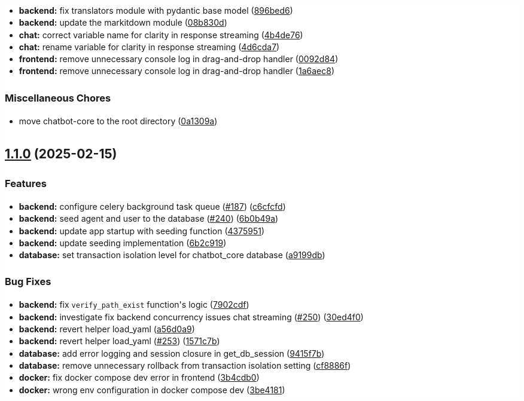 - **backend:** fix translators module with pydantic base model ([896bed6](https://github.com/TinhHoaSolutions-EzHR/chatbot/commit/896bed63fd6a138c800e3bb7ff63be8696ca2d87))
- **backend:** update the markitdown module ([08b830d](https://github.com/TinhHoaSolutions-EzHR/chatbot/commit/08b830d0f4a888cb41d35953a8dc1e15e8979a03))
- **chat:** correct variable name for clarity in response streaming ([4b4de76](https://github.com/TinhHoaSolutions-EzHR/chatbot/commit/4b4de76a53d9fc97e581476051a09d77359832e2))
- **chat:** rename variable for clarity in response streaming ([4d6cda7](https://github.com/TinhHoaSolutions-EzHR/chatbot/commit/4d6cda73c942d79571252c288a10ab8e02401a2f))
- **frontend:** remove unnecessary console log in drag-and-drop handler ([0092d84](https://github.com/TinhHoaSolutions-EzHR/chatbot/commit/0092d84f0ad17da33e6b2e4869905a265449f34c))
- **frontend:** remove unnecessary console log in drag-and-drop handler ([1a6aec8](https://github.com/TinhHoaSolutions-EzHR/chatbot/commit/1a6aec89e0311f10889cdde1b9967759dc45c880))

### Miscellaneous Chores

- move chatbot-core to the root directory ([0a1309a](https://github.com/TinhHoaSolutions-EzHR/chatbot/commit/0a1309a7539c9d674ea476103843a4de84030cc2))

## [1.1.0](https://github.com/TinhHoaSolutions-EzHR/chatbot/compare/v1.0.0...v1.1.0) (2025-02-15)

### Features

- **backend:** configure celery background task queue ([#187](https://github.com/TinhHoaSolutions-EzHR/chatbot/issues/187)) ([c6cfcfd](https://github.com/TinhHoaSolutions-EzHR/chatbot/commit/c6cfcfd080f3be477cd800bed43b74c49fdd8e89))
- **backend:** seed agent and user to the database ([#240](https://github.com/TinhHoaSolutions-EzHR/chatbot/issues/240)) ([6b0b49a](https://github.com/TinhHoaSolutions-EzHR/chatbot/commit/6b0b49a6385ca53662f58d942176f84633021570))
- **backend:** update app startup with seeding function ([4375951](https://github.com/TinhHoaSolutions-EzHR/chatbot/commit/43759519a9d198f9b05ea34b74afcce9885d780f))
- **backend:** update seeding implementation ([6b2c919](https://github.com/TinhHoaSolutions-EzHR/chatbot/commit/6b2c91956a7bb0fc08e4a87917fb6a8c1c494261))
- **database:** set transaction isolation level for chatbot_core database ([a9199db](https://github.com/TinhHoaSolutions-EzHR/chatbot/commit/a9199dbd21264359c468464fe3c344bcddc01a32))

### Bug Fixes

- **backend:** fix `verify_path_exist` function's logic ([7902cdf](https://github.com/TinhHoaSolutions-EzHR/chatbot/commit/7902cdff05d868ae1bb8fc762868b19af7454a5c))
- **backend:** investigate fix backend concurrency issues chat streaming ([#250](https://github.com/TinhHoaSolutions-EzHR/chatbot/issues/250)) ([30ed4f0](https://github.com/TinhHoaSolutions-EzHR/chatbot/commit/30ed4f03208b01b5d620409d6d9c2b7d7203bfbd))
- **backend:** revert helper load_yaml ([a56d0a9](https://github.com/TinhHoaSolutions-EzHR/chatbot/commit/a56d0a93e46ac43e6f5edd2325e7fc75af1e6849))
- **backend:** revert helper load_yaml ([#253](https://github.com/TinhHoaSolutions-EzHR/chatbot/issues/253)) ([1571c7b](https://github.com/TinhHoaSolutions-EzHR/chatbot/commit/1571c7b09b2a7c2b0fcb11a7987b2a14501e772e))
- **database:** add error logging and session closure in get_db_session ([9415f7b](https://github.com/TinhHoaSolutions-EzHR/chatbot/commit/9415f7bfa9b3434aba6e8ca7fe8d29d7886b156e))
- **database:** remove unnecessary rollback from transaction isolation setting ([cf8886f](https://github.com/TinhHoaSolutions-EzHR/chatbot/commit/cf8886f64ab94d28dda8060ec337928512baffe2))
- **docker:** fix docker compose dev error in frontend ([3b4cdb0](https://github.com/TinhHoaSolutions-EzHR/chatbot/commit/3b4cdb08cb7e432bf9013a369159379c6476ae0d))
- **docker:** wrong env configuration in docker compose dev ([3be4181](https://github.com/TinhHoaSolutions-EzHR/chatbot/commit/3be4181e13fd3e22113f57474b23ab5e0a27df0f))
